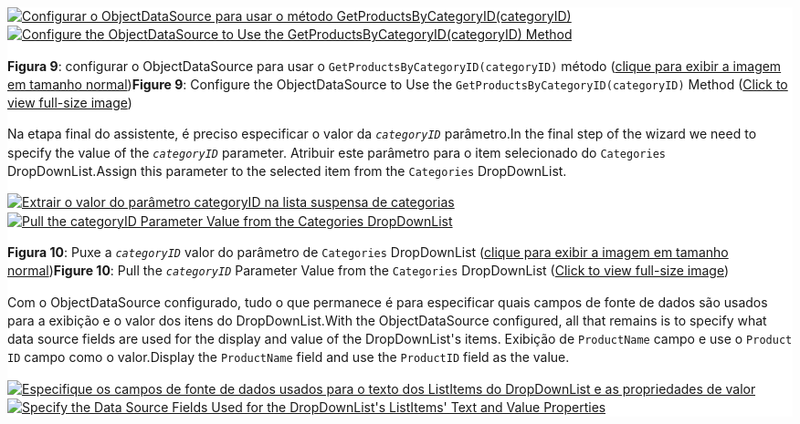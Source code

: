 
<span data-ttu-id="e1e10-152">[![Configurar o ObjectDataSource para usar o método GetProductsByCategoryID(categoryID)](master-detail-filtering-with-two-dropdownlists-cs/_static/image26.png)](master-detail-filtering-with-two-dropdownlists-cs/_static/image25.png)</span><span class="sxs-lookup"><span data-stu-id="e1e10-152">[![Configure the ObjectDataSource to Use the GetProductsByCategoryID(categoryID) Method](master-detail-filtering-with-two-dropdownlists-cs/_static/image26.png)](master-detail-filtering-with-two-dropdownlists-cs/_static/image25.png)</span></span>

<span data-ttu-id="e1e10-153">**Figura 9**: configurar o ObjectDataSource para usar o `GetProductsByCategoryID(categoryID)` método ([clique para exibir a imagem em tamanho normal](master-detail-filtering-with-two-dropdownlists-cs/_static/image27.png))</span><span class="sxs-lookup"><span data-stu-id="e1e10-153">**Figure 9**: Configure the ObjectDataSource to Use the `GetProductsByCategoryID(categoryID)` Method ([Click to view full-size image](master-detail-filtering-with-two-dropdownlists-cs/_static/image27.png))</span></span>


<span data-ttu-id="e1e10-154">Na etapa final do assistente, é preciso especificar o valor da *`categoryID`* parâmetro.</span><span class="sxs-lookup"><span data-stu-id="e1e10-154">In the final step of the wizard we need to specify the value of the *`categoryID`* parameter.</span></span> <span data-ttu-id="e1e10-155">Atribuir este parâmetro para o item selecionado do `Categories` DropDownList.</span><span class="sxs-lookup"><span data-stu-id="e1e10-155">Assign this parameter to the selected item from the `Categories` DropDownList.</span></span>


<span data-ttu-id="e1e10-156">[![Extrair o valor do parâmetro categoryID na lista suspensa de categorias](master-detail-filtering-with-two-dropdownlists-cs/_static/image29.png)](master-detail-filtering-with-two-dropdownlists-cs/_static/image28.png)</span><span class="sxs-lookup"><span data-stu-id="e1e10-156">[![Pull the categoryID Parameter Value from the Categories DropDownList](master-detail-filtering-with-two-dropdownlists-cs/_static/image29.png)](master-detail-filtering-with-two-dropdownlists-cs/_static/image28.png)</span></span>

<span data-ttu-id="e1e10-157">**Figura 10**: Puxe a *`categoryID`* valor do parâmetro de `Categories` DropDownList ([clique para exibir a imagem em tamanho normal](master-detail-filtering-with-two-dropdownlists-cs/_static/image30.png))</span><span class="sxs-lookup"><span data-stu-id="e1e10-157">**Figure 10**: Pull the *`categoryID`* Parameter Value from the `Categories` DropDownList ([Click to view full-size image](master-detail-filtering-with-two-dropdownlists-cs/_static/image30.png))</span></span>


<span data-ttu-id="e1e10-158">Com o ObjectDataSource configurado, tudo o que permanece é para especificar quais campos de fonte de dados são usados para a exibição e o valor dos itens do DropDownList.</span><span class="sxs-lookup"><span data-stu-id="e1e10-158">With the ObjectDataSource configured, all that remains is to specify what data source fields are used for the display and value of the DropDownList's items.</span></span> <span data-ttu-id="e1e10-159">Exibição de `ProductName` campo e use o `ProductID` campo como o valor.</span><span class="sxs-lookup"><span data-stu-id="e1e10-159">Display the `ProductName` field and use the `ProductID` field as the value.</span></span>


<span data-ttu-id="e1e10-160">[![Especifique os campos de fonte de dados usados para o texto dos ListItems do DropDownList e as propriedades de valor](master-detail-filtering-with-two-dropdownlists-cs/_static/image32.png)](master-detail-filtering-with-two-dropdownlists-cs/_static/image31.png)</span><span class="sxs-lookup"><span data-stu-id="e1e10-160">[![Specify the Data Source Fields Used for the DropDownList's ListItems' Text and Value Properties](master-detail-filtering-with-two-dropdownlists-cs/_static/image32.png)](master-detail-filtering-with-two-dropdownlists-cs/_static/image31.png)</span></span>
